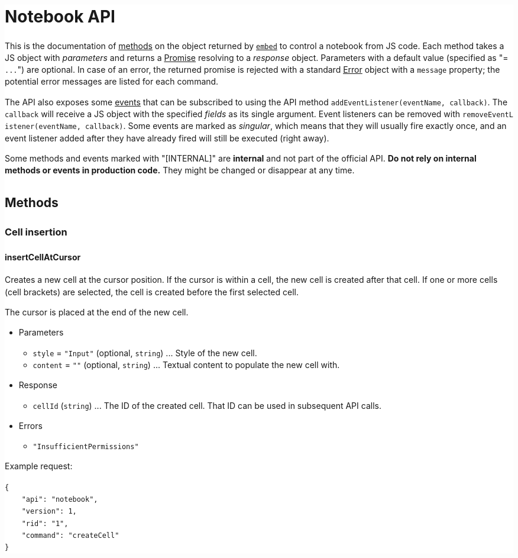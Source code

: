 # Notebook API

This is the documentation of [methods](#methods) on the object returned by [`embed`](./LibraryInterface.md) to control a notebook from JS code. Each method takes a JS object with *parameters* and returns a [Promise](https://developer.mozilla.org/en-US/docs/Web/JavaScript/Guide/Using_promises) resolving to a *response* object. Parameters with a default value (specified as "= `...`") are optional. In case of an error, the returned promise is rejected with a standard [Error](https://developer.mozilla.org/en-US/docs/Web/JavaScript/Reference/Global_Objects/Error) object with a `message` property; the potential error messages are listed for each command.

The API also exposes some [events](#events) that can be subscribed to using the API method `addEventListener(eventName, callback)`. The `callback` will receive a JS object with the specified *fields* as its single argument. Event listeners can be removed with `removeEventListener(eventName, callback)`. Some events are marked as *singular*, which means that they will usually fire exactly once, and an event listener added after they have already fired will still be executed (right away).

Some methods and events marked with "[INTERNAL]" are **internal** and not part of the official API. **Do not rely on internal methods or events in production code.** They might be changed or disappear at any time.


## <a id="methods"></a> Methods

### Cell insertion

#### insertCellAtCursor

Creates a new cell at the cursor position. If the cursor is within a cell, the new cell is created after that cell. If one or more cells (cell brackets) are selected, the cell is created before the first selected cell.

The cursor is placed at the end of the new cell.

+ Parameters

    + `style` = `"Input"` (optional, `string`) ... Style of the new cell.
    + `content` = `""` (optional, `string`) ... Textual content to populate the new cell with.

+ Response

    + `cellId` (`string`) ... The ID of the created cell. That ID can be used in subsequent API calls.

+ Errors

    + `"InsufficientPermissions"`

Example request:

    {
        "api": "notebook",
        "version": 1,
        "rid": "1",
        "command": "createCell"
    }
